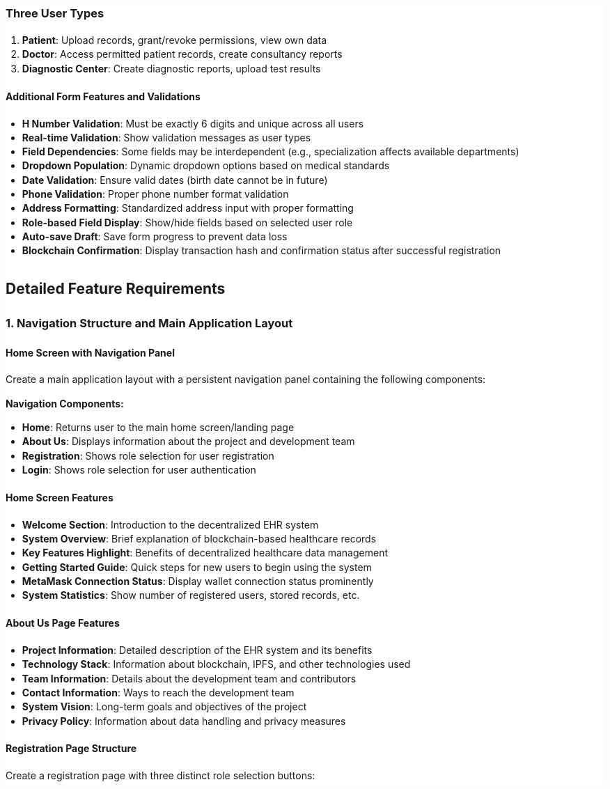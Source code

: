 ### Three User Types
1. **Patient**: Upload records, grant/revoke permissions, view own data
2. **Doctor**: Access permitted patient records, create consultancy reports
3. **Diagnostic Center**: Create diagnostic reports, upload test results

#### Additional Form Features and Validations
- **H Number Validation**: Must be exactly 6 digits and unique across all users
- **Real-time Validation**: Show validation messages as user types
- **Field Dependencies**: Some fields may be interdependent (e.g., specialization affects available departments)
- **Dropdown Population**: Dynamic dropdown options based on medical standards
- **Date Validation**: Ensure valid dates (birth date cannot be in future)
- **Phone Validation**: Proper phone number format validation
- **Address Formatting**: Standardized address input with proper formatting
- **Role-based Field Display**: Show/hide fields based on selected user role
- **Auto-save Draft**: Save form progress to prevent data loss
- **Blockchain Confirmation**: Display transaction hash and confirmation status after successful registration

## Detailed Feature Requirements

### 1. Navigation Structure and Main Application Layout

#### Home Screen with Navigation Panel
Create a main application layout with a persistent navigation panel containing the following components:

**Navigation Components:**
- **Home**: Returns user to the main home screen/landing page
- **About Us**: Displays information about the project and development team
- **Registration**: Shows role selection for user registration
- **Login**: Shows role selection for user authentication

#### Home Screen Features
- **Welcome Section**: Introduction to the decentralized EHR system
- **System Overview**: Brief explanation of blockchain-based healthcare records
- **Key Features Highlight**: Benefits of decentralized healthcare data management
- **Getting Started Guide**: Quick steps for new users to begin using the system
- **MetaMask Connection Status**: Display wallet connection status prominently
- **System Statistics**: Show number of registered users, stored records, etc.

#### About Us Page Features
- **Project Information**: Detailed description of the EHR system and its benefits
- **Technology Stack**: Information about blockchain, IPFS, and other technologies used
- **Team Information**: Details about the development team and contributors
- **Contact Information**: Ways to reach the development team
- **System Vision**: Long-term goals and objectives of the project
- **Privacy Policy**: Information about data handling and privacy measures

#### Registration Page Structure
Create a registration page with three distinct role selection buttons:
